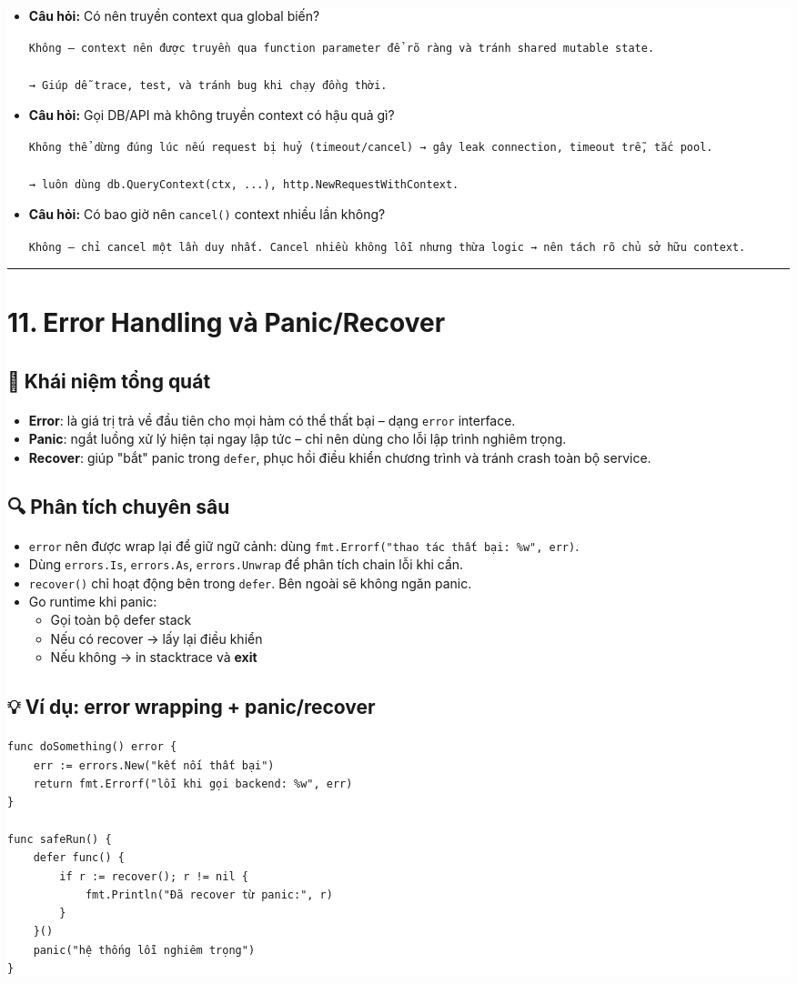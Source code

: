 *   **Câu hỏi:** Có nên truyền context qua global biến?

    ```
    Không – context nên được truyền qua function parameter để rõ ràng và tránh shared mutable state.
    
    → Giúp dễ trace, test, và tránh bug khi chạy đồng thời.
    ```

*   **Câu hỏi:** Gọi DB/API mà không truyền context có hậu quả gì?

    ```
    Không thể dừng đúng lúc nếu request bị huỷ (timeout/cancel) → gây leak connection, timeout trễ, tắc pool.
    
    → luôn dùng db.QueryContext(ctx, ...), http.NewRequestWithContext.
    ```

*   **Câu hỏi:** Có bao giờ nên `cancel()` context nhiều lần không?

    ```
    Không – chỉ cancel một lần duy nhất. Cancel nhiều không lỗi nhưng thừa logic → nên tách rõ chủ sở hữu context.
    ```


- - -

# 11\. Error Handling và Panic/Recover

## 🧠 Khái niệm tổng quát

*   **Error**: là giá trị trả về đầu tiên cho mọi hàm có thể thất bại – dạng `error` interface.
*   **Panic**: ngắt luồng xử lý hiện tại ngay lập tức – chỉ nên dùng cho lỗi lập trình nghiêm trọng.
*   **Recover**: giúp "bắt" panic trong `defer`, phục hồi điều khiển chương trình và tránh crash toàn bộ service.

## 🔍 Phân tích chuyên sâu

*   `error` nên được wrap lại để giữ ngữ cảnh: dùng `fmt.Errorf("thao tác thất bại: %w", err)`.
*   Dùng `errors.Is`, `errors.As`, `errors.Unwrap` để phân tích chain lỗi khi cần.
*   `recover()` chỉ hoạt động bên trong `defer`. Bên ngoài sẽ không ngăn panic.
*   Go runtime khi panic:
    *   Gọi toàn bộ defer stack
    *   Nếu có recover → lấy lại điều khiển
    *   Nếu không → in stacktrace và **exit**

## 💡 Ví dụ: error wrapping + panic/recover

```
func doSomething() error {
    err := errors.New("kết nối thất bại")
    return fmt.Errorf("lỗi khi gọi backend: %w", err)
}

func safeRun() {
    defer func() {
        if r := recover(); r != nil {
            fmt.Println("Đã recover từ panic:", r)
        }
    }()
    panic("hệ thống lỗi nghiêm trọng")
}
```
